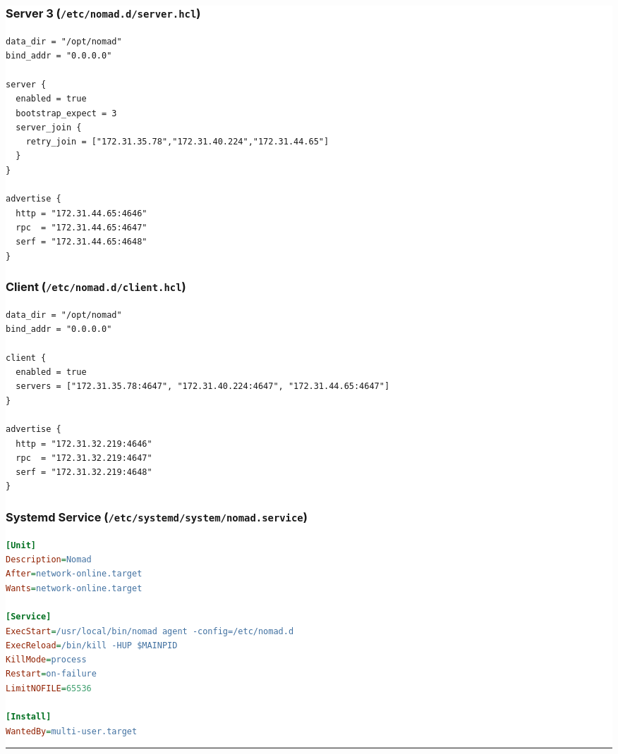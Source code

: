 ### Server 3 (`/etc/nomad.d/server.hcl`)

```hcl
data_dir = "/opt/nomad"
bind_addr = "0.0.0.0"

server {
  enabled = true
  bootstrap_expect = 3
  server_join {
    retry_join = ["172.31.35.78","172.31.40.224","172.31.44.65"]
  }
}

advertise {
  http = "172.31.44.65:4646"
  rpc  = "172.31.44.65:4647"
  serf = "172.31.44.65:4648"
}
```

### Client (`/etc/nomad.d/client.hcl`)

```hcl
data_dir = "/opt/nomad"
bind_addr = "0.0.0.0"

client {
  enabled = true
  servers = ["172.31.35.78:4647", "172.31.40.224:4647", "172.31.44.65:4647"]
}

advertise {
  http = "172.31.32.219:4646"
  rpc  = "172.31.32.219:4647"
  serf = "172.31.32.219:4648"
}
```

### Systemd Service (`/etc/systemd/system/nomad.service`)

```ini
[Unit]
Description=Nomad
After=network-online.target
Wants=network-online.target

[Service]
ExecStart=/usr/local/bin/nomad agent -config=/etc/nomad.d
ExecReload=/bin/kill -HUP $MAINPID
KillMode=process
Restart=on-failure
LimitNOFILE=65536

[Install]
WantedBy=multi-user.target
```

---
